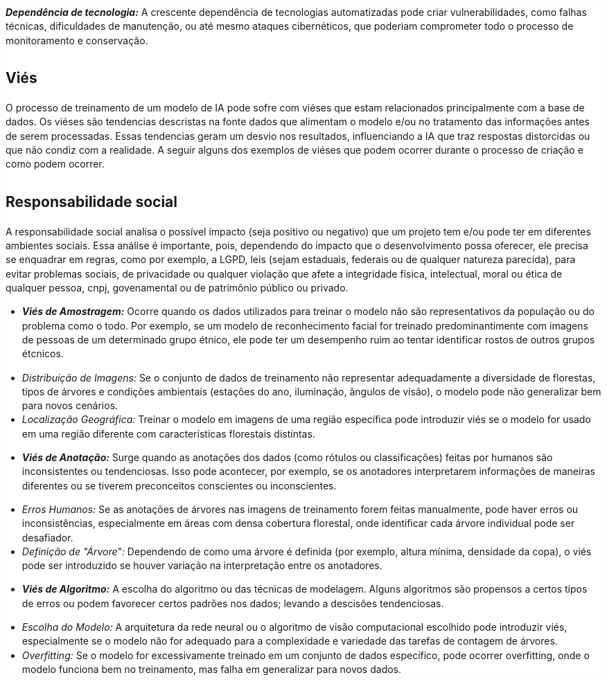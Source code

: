 ***Dependência de tecnologia:*** A crescente dependência de tecnologias automatizadas pode criar vulnerabilidades, como falhas técnicas, dificuldades de manutenção, ou até mesmo ataques cibernéticos, que poderiam comprometer todo o processo de monitoramento e conservação.


## Viés

O processo de treinamento de um modelo de IA pode sofre com viéses que estam relacionados principalmente com a base de dados. Os viéses são tendencias descristas na fonte dados que alimentam o modelo e/ou no tratamento das informações antes de serem processadas. Essas tendencias geram um desvio nos resultados, influenciando a IA que traz respostas distorcidas ou que não condiz com a realidade. A seguir alguns dos exemplos de viéses que podem ocorrer durante o processo de criação e como podem ocorrer.

##  Responsabilidade social

A responsabilidade social analisa o possível impacto (seja positivo ou negativo) que um projeto tem e/ou pode ter em diferentes ambientes sociais. Essa análise é importante, pois, dependendo do impacto que o desenvolvimento possa oferecer, ele precisa se enquadrar em regras, como por exemplo, a LGPD, leis (sejam estaduais, federais ou de qualquer natureza parecida), para evitar problemas sociais, de privacidade ou qualquer violação que afete a integridade física, intelectual, moral ou ética de qualquer pessoa, cnpj, govenamental ou de patrimônio público ou privado.




* ***Viés de Amostragem:*** Ocorre quando os dados utilizados  para treinar o modelo não são representativos da população ou do problema como o todo. Por exemplo, se um modelo de reconhecimento facial for treinado predominantimente com imagens de pessoas de um determinado grupo étnico, ele pode ter um desempenho ruim ao tentar identificar rostos de outros grupos étcnicos.

- *Distribuição de Imagens:* Se o conjunto de dados de treinamento não representar adequadamente a diversidade de florestas, tipos de árvores e condições ambientais (estações do ano, iluminação, ângulos de visão), o modelo pode não generalizar bem para novos cenários.
- *Localização Geográfica:* Treinar o modelo em imagens de uma região específica pode introduzir viés se o modelo for usado em uma região diferente com características florestais distintas.

* ***Viés de Anotação:*** Surge quando as anotações dos dados (como rótulos ou classificações) feitas por humanos são inconsistentes ou tendenciosas. Isso pode acontecer, por exemplo, se os anotadores interpretarem informações de maneiras diferentes ou se tiverem preconceitos conscientes ou inconscientes.

- *Erros Humanos:* Se as anotações de árvores nas imagens de treinamento forem feitas manualmente, pode haver erros ou inconsistências, especialmente em áreas com densa cobertura florestal, onde identificar cada árvore individual pode ser desafiador.
- *Definição de "Árvore":* Dependendo de como uma árvore é definida (por exemplo, altura mínima, densidade da copa), o viés pode ser introduzido se houver variação na interpretação entre os anotadores.

* ***Viés de Algoritmo:***  A escolha do algoritmo ou das técnicas de modelagem. Alguns algoritmos são propensos a certos tipos de erros ou podem favorecer certos padrões nos dados; levando a descisões tendenciosas.

- *Escolha do Modelo:* A arquitetura da rede neural ou o algoritmo de visão computacional escolhido pode introduzir viés, especialmente se o modelo não for adequado para a complexidade e variedade das tarefas de contagem de árvores.
- *Overfitting:* Se o modelo for excessivamente treinado em um conjunto de dados específico, pode ocorrer overfitting, onde o modelo funciona bem no treinamento, mas falha em generalizar para novos dados.

